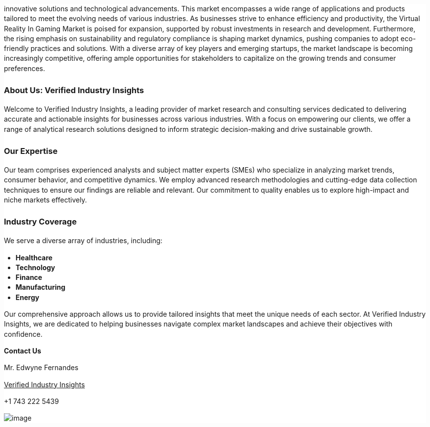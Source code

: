 innovative solutions and technological advancements. This market encompasses a wide range of applications and products tailored to meet the evolving needs of various industries. As businesses strive to enhance efficiency and productivity, the Virtual Reality In Gaming Market is poised for expansion, supported by robust investments in research and development. Furthermore, the rising emphasis on sustainability and regulatory compliance is shaping market dynamics, pushing companies to adopt eco-friendly practices and solutions. With a diverse array of key players and emerging startups, the market landscape is becoming increasingly competitive, offering ample opportunities for stakeholders to capitalize on the growing trends and consumer preferences.</p><h3>About Us: Verified Industry Insights</h3><p>Welcome to Verified Industry Insights, a leading provider of market research and consulting services dedicated to delivering accurate and actionable insights for businesses across various industries. With a focus on empowering our clients, we offer a range of analytical research solutions designed to inform strategic decision-making and drive sustainable growth.</p><h3>Our Expertise</h3><p>Our team comprises experienced analysts and subject matter experts (SMEs) who specialize in analyzing market trends, consumer behavior, and competitive dynamics. We employ advanced research methodologies and cutting-edge data collection techniques to ensure our findings are reliable and relevant. Our commitment to quality enables us to explore high-impact and niche markets effectively.</p><h3>Industry Coverage</h3><p>We serve a diverse array of industries, including:</p><ul><li><strong>Healthcare</strong></li><li><strong>Technology</strong></li><li><strong>Finance</strong></li><li><strong>Manufacturing</strong></li><li><strong>Energy</strong></li></ul><p>Our comprehensive approach allows us to provide tailored insights that meet the unique needs of each sector. At Verified Industry Insights, we are dedicated to helping businesses navigate complex market landscapes and achieve their objectives with confidence.</p><p><strong>Contact Us</strong></p><p>Mr. Edwyne Fernandes</p><p><a href="https://www.verifiedindustryinsights.com/">Verified Industry Insights</a></p><p>+1 743 222 5439</p>
![image](https://github.com/user-attachments/assets/4fa9565c-95a4-40b8-b26d-3ee477426d14)
